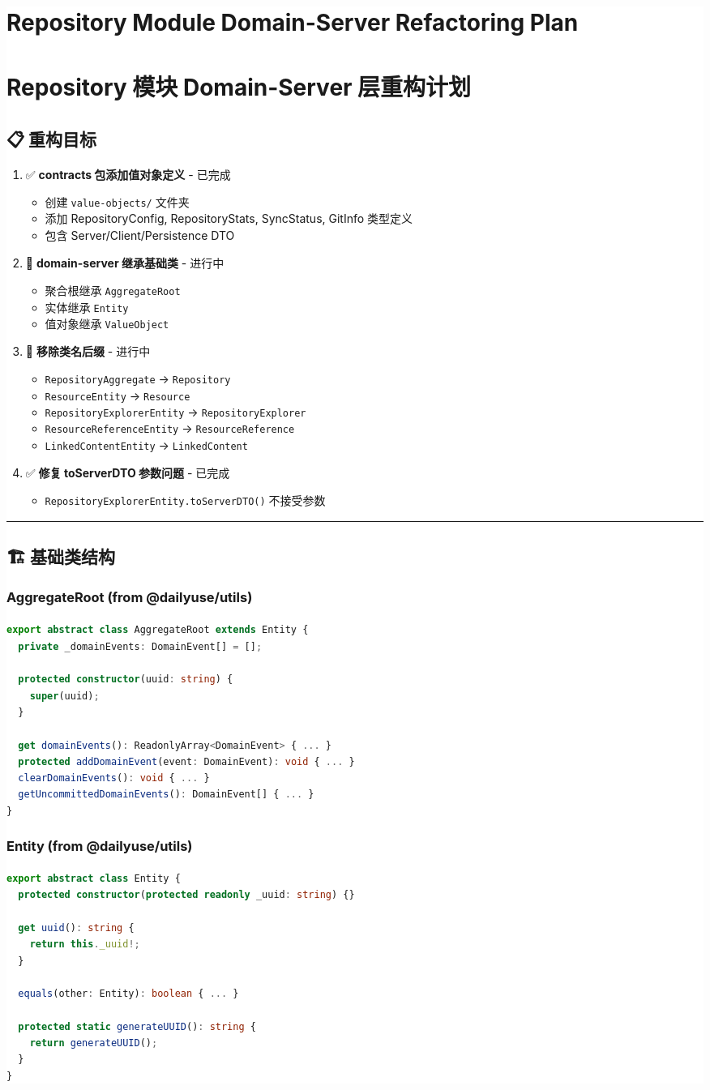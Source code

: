 # Repository Module Domain-Server Refactoring Plan
# Repository 模块 Domain-Server 层重构计划

## 📋 重构目标

1. ✅ **contracts 包添加值对象定义** - 已完成
   - 创建 `value-objects/` 文件夹
   - 添加 RepositoryConfig, RepositoryStats, SyncStatus, GitInfo 类型定义
   - 包含 Server/Client/Persistence DTO

2. 🔄 **domain-server 继承基础类** - 进行中
   - 聚合根继承 `AggregateRoot`
   - 实体继承 `Entity`
   - 值对象继承 `ValueObject`

3. 🔄 **移除类名后缀** - 进行中
   - `RepositoryAggregate` → `Repository`
   - `ResourceEntity` → `Resource`
   - `RepositoryExplorerEntity` → `RepositoryExplorer`
   - `ResourceReferenceEntity` → `ResourceReference`
   - `LinkedContentEntity` → `LinkedContent`

4. ✅ **修复 toServerDTO 参数问题** - 已完成
   - `RepositoryExplorerEntity.toServerDTO()` 不接受参数

---

## 🏗️ 基础类结构

### AggregateRoot (from @dailyuse/utils)
```typescript
export abstract class AggregateRoot extends Entity {
  private _domainEvents: DomainEvent[] = [];

  protected constructor(uuid: string) {
    super(uuid);
  }

  get domainEvents(): ReadonlyArray<DomainEvent> { ... }
  protected addDomainEvent(event: DomainEvent): void { ... }
  clearDomainEvents(): void { ... }
  getUncommittedDomainEvents(): DomainEvent[] { ... }
}
```

### Entity (from @dailyuse/utils)
```typescript
export abstract class Entity {
  protected constructor(protected readonly _uuid: string) {}

  get uuid(): string {
    return this._uuid!;
  }

  equals(other: Entity): boolean { ... }

  protected static generateUUID(): string {
    return generateUUID();
  }
}
```
